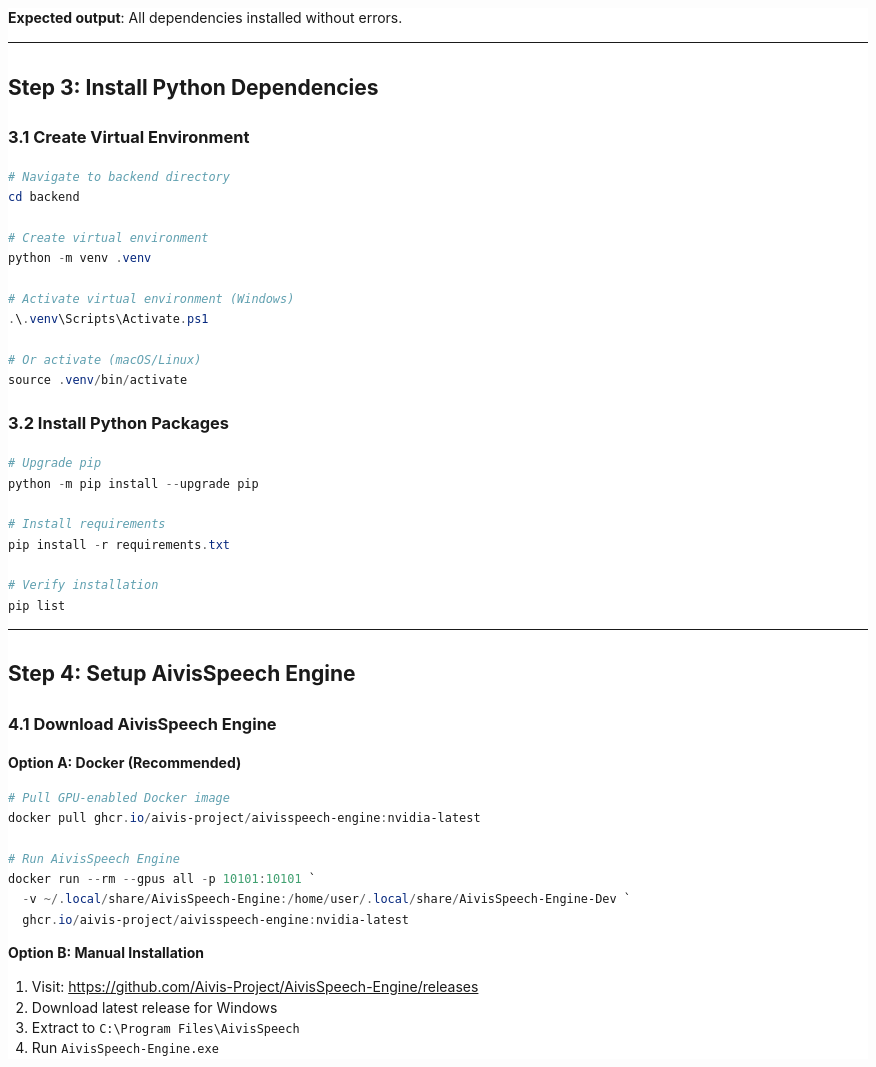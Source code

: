 **Expected output**: All dependencies installed without errors.

---

## Step 3: Install Python Dependencies

### 3.1 Create Virtual Environment

```powershell
# Navigate to backend directory
cd backend

# Create virtual environment
python -m venv .venv

# Activate virtual environment (Windows)
.\.venv\Scripts\Activate.ps1

# Or activate (macOS/Linux)
source .venv/bin/activate
```

### 3.2 Install Python Packages

```powershell
# Upgrade pip
python -m pip install --upgrade pip

# Install requirements
pip install -r requirements.txt

# Verify installation
pip list
```

---

## Step 4: Setup AivisSpeech Engine

### 4.1 Download AivisSpeech Engine

**Option A: Docker (Recommended)**
```powershell
# Pull GPU-enabled Docker image
docker pull ghcr.io/aivis-project/aivisspeech-engine:nvidia-latest

# Run AivisSpeech Engine
docker run --rm --gpus all -p 10101:10101 `
  -v ~/.local/share/AivisSpeech-Engine:/home/user/.local/share/AivisSpeech-Engine-Dev `
  ghcr.io/aivis-project/aivisspeech-engine:nvidia-latest
```

**Option B: Manual Installation**
1. Visit: https://github.com/Aivis-Project/AivisSpeech-Engine/releases
2. Download latest release for Windows
3. Extract to `C:\Program Files\AivisSpeech`
4. Run `AivisSpeech-Engine.exe`
